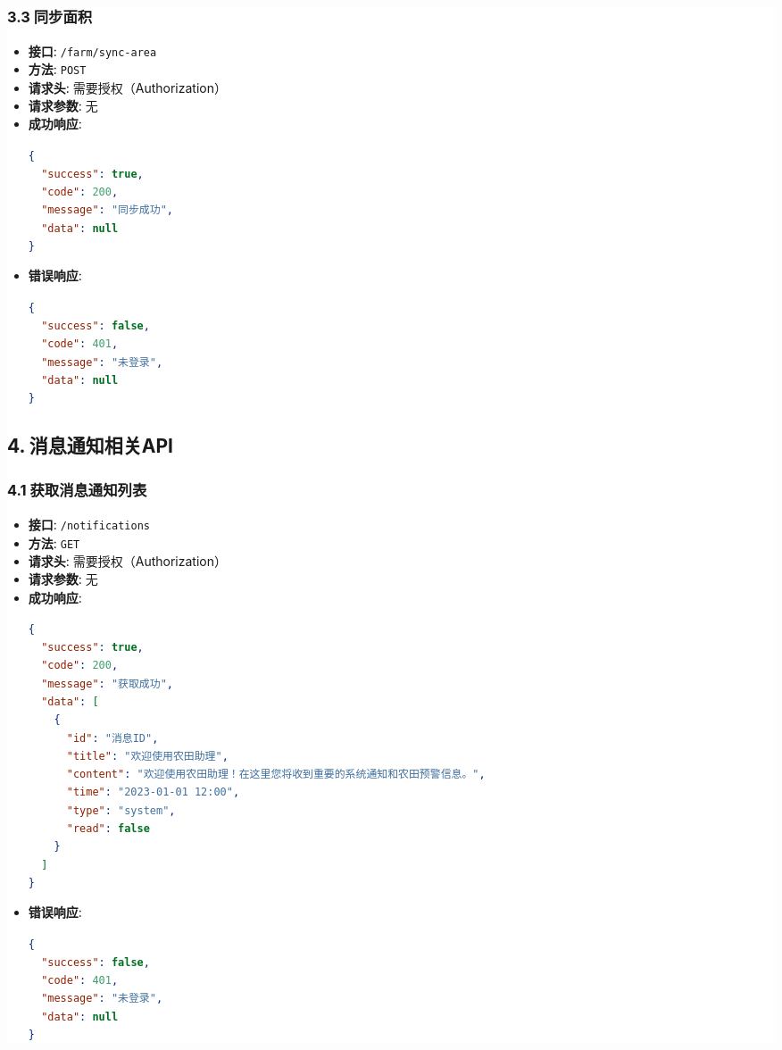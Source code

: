 ### 3.3 同步面积
- **接口**: `/farm/sync-area`
- **方法**: `POST`
- **请求头**: 需要授权（Authorization）
- **请求参数**: 无
- **成功响应**:
  ```json
  {
    "success": true,
    "code": 200,
    "message": "同步成功",
    "data": null
  }
  ```
- **错误响应**:
  ```json
  {
    "success": false,
    "code": 401,
    "message": "未登录",
    "data": null
  }
  ```

## 4. 消息通知相关API

### 4.1 获取消息通知列表
- **接口**: `/notifications`
- **方法**: `GET`
- **请求头**: 需要授权（Authorization）
- **请求参数**: 无
- **成功响应**:
  ```json
  {
    "success": true,
    "code": 200,
    "message": "获取成功",
    "data": [
      {
        "id": "消息ID",
        "title": "欢迎使用农田助理",
        "content": "欢迎使用农田助理！在这里您将收到重要的系统通知和农田预警信息。",
        "time": "2023-01-01 12:00",
        "type": "system",
        "read": false
      }
    ]
  }
  ```
- **错误响应**:
  ```json
  {
    "success": false,
    "code": 401,
    "message": "未登录",
    "data": null
  }
  ```
